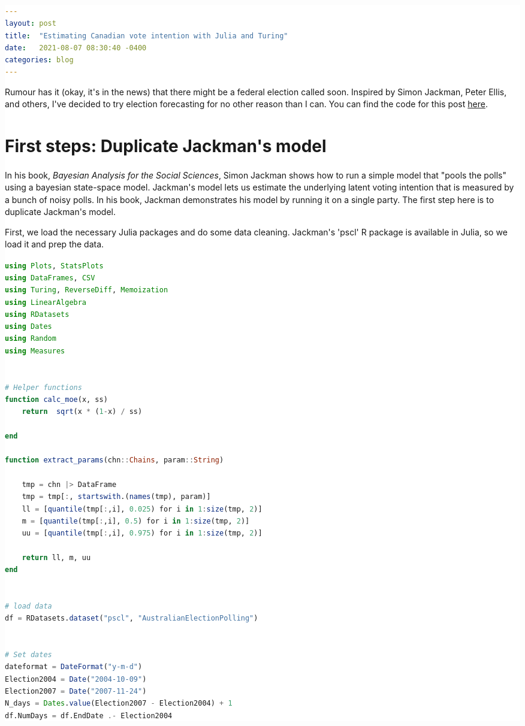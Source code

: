 ```yaml
---
layout: post
title:  "Estimating Canadian vote intention with Julia and Turing"
date:   2021-08-07 08:30:40 -0400
categories: blog
---
```



Rumour has it (okay, it's in the news) that there might be a federal election called soon. Inspired by Simon Jackman, Peter Ellis, and others, I've decided to try election forecasting for no other reason than I can. You can find the code for this post [here](https://github.com/sjwild/sjwild.github.io/tree/main/assets/2021-08-07-state-space-voter-intention).

# First steps: Duplicate Jackman's model
In his book, _Bayesian Analysis for the Social Sciences_, Simon Jackman shows how to run a simple model that "pools the polls" using a bayesian state-space model. Jackman's model lets us estimate the underlying latent voting intention that is measured by a bunch of noisy polls. In his book, Jackman demonstrates his model by running it on a single party.  The first step here is to duplicate Jackman's model.

First, we load the necessary Julia packages and do some data cleaning. Jackman's 'pscl' R package is available in Julia, so we load it and prep the data.

```julia
using Plots, StatsPlots
using DataFrames, CSV
using Turing, ReverseDiff, Memoization
using LinearAlgebra
using RDatasets
using Dates
using Random
using Measures


# Helper functions
function calc_moe(x, ss)
    return  sqrt(x * (1-x) / ss)

end

function extract_params(chn::Chains, param::String)

    tmp = chn |> DataFrame
    tmp = tmp[:, startswith.(names(tmp), param)]
    ll = [quantile(tmp[:,i], 0.025) for i in 1:size(tmp, 2)]
    m = [quantile(tmp[:,i], 0.5) for i in 1:size(tmp, 2)]
    uu = [quantile(tmp[:,i], 0.975) for i in 1:size(tmp, 2)]

    return ll, m, uu
end


# load data
df = RDatasets.dataset("pscl", "AustralianElectionPolling")


# Set dates
dateformat = DateFormat("y-m-d")
Election2004 = Date("2004-10-09")
Election2007 = Date("2007-11-24")
N_days = Dates.value(Election2007 - Election2004) + 1
df.NumDays = df.EndDate .- Election2004
```